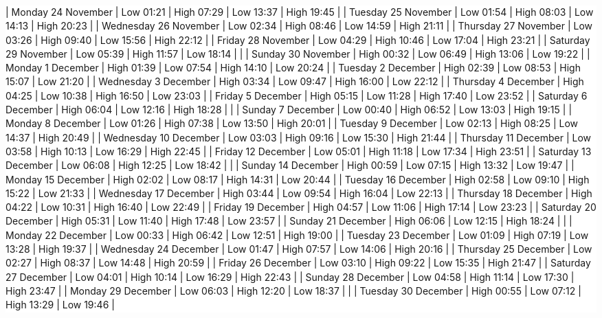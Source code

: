 | Monday 24 November | Low 01:21 | High 07:29 | Low 13:37 | High 19:45 | 
| Tuesday 25 November | Low 01:54 | High 08:03 | Low 14:13 | High 20:23 | 
| Wednesday 26 November | Low 02:34 | High 08:46 | Low 14:59 | High 21:11 | 
| Thursday 27 November | Low 03:26 | High 09:40 | Low 15:56 | High 22:12 | 
| Friday 28 November | Low 04:29 | High 10:46 | Low 17:04 | High 23:21 | 
| Saturday 29 November | Low 05:39 | High 11:57 | Low 18:14 |  | 
| Sunday 30 November | High 00:32 | Low 06:49 | High 13:06 | Low 19:22 | 
| Monday 1 December | High 01:39 | Low 07:54 | High 14:10 | Low 20:24 | 
| Tuesday 2 December | High 02:39 | Low 08:53 | High 15:07 | Low 21:20 | 
| Wednesday 3 December | High 03:34 | Low 09:47 | High 16:00 | Low 22:12 | 
| Thursday 4 December | High 04:25 | Low 10:38 | High 16:50 | Low 23:03 | 
| Friday 5 December | High 05:15 | Low 11:28 | High 17:40 | Low 23:52 | 
| Saturday 6 December | High 06:04 | Low 12:16 | High 18:28 |  | 
| Sunday 7 December | Low 00:40 | High 06:52 | Low 13:03 | High 19:15 | 
| Monday 8 December | Low 01:26 | High 07:38 | Low 13:50 | High 20:01 | 
| Tuesday 9 December | Low 02:13 | High 08:25 | Low 14:37 | High 20:49 | 
| Wednesday 10 December | Low 03:03 | High 09:16 | Low 15:30 | High 21:44 | 
| Thursday 11 December | Low 03:58 | High 10:13 | Low 16:29 | High 22:45 | 
| Friday 12 December | Low 05:01 | High 11:18 | Low 17:34 | High 23:51 | 
| Saturday 13 December | Low 06:08 | High 12:25 | Low 18:42 |  | 
| Sunday 14 December | High 00:59 | Low 07:15 | High 13:32 | Low 19:47 | 
| Monday 15 December | High 02:02 | Low 08:17 | High 14:31 | Low 20:44 | 
| Tuesday 16 December | High 02:58 | Low 09:10 | High 15:22 | Low 21:33 | 
| Wednesday 17 December | High 03:44 | Low 09:54 | High 16:04 | Low 22:13 | 
| Thursday 18 December | High 04:22 | Low 10:31 | High 16:40 | Low 22:49 | 
| Friday 19 December | High 04:57 | Low 11:06 | High 17:14 | Low 23:23 | 
| Saturday 20 December | High 05:31 | Low 11:40 | High 17:48 | Low 23:57 | 
| Sunday 21 December | High 06:06 | Low 12:15 | High 18:24 |  | 
| Monday 22 December | Low 00:33 | High 06:42 | Low 12:51 | High 19:00 | 
| Tuesday 23 December | Low 01:09 | High 07:19 | Low 13:28 | High 19:37 | 
| Wednesday 24 December | Low 01:47 | High 07:57 | Low 14:06 | High 20:16 | 
| Thursday 25 December | Low 02:27 | High 08:37 | Low 14:48 | High 20:59 | 
| Friday 26 December | Low 03:10 | High 09:22 | Low 15:35 | High 21:47 | 
| Saturday 27 December | Low 04:01 | High 10:14 | Low 16:29 | High 22:43 | 
| Sunday 28 December | Low 04:58 | High 11:14 | Low 17:30 | High 23:47 | 
| Monday 29 December | Low 06:03 | High 12:20 | Low 18:37 |  | 
| Tuesday 30 December | High 00:55 | Low 07:12 | High 13:29 | Low 19:46 | 